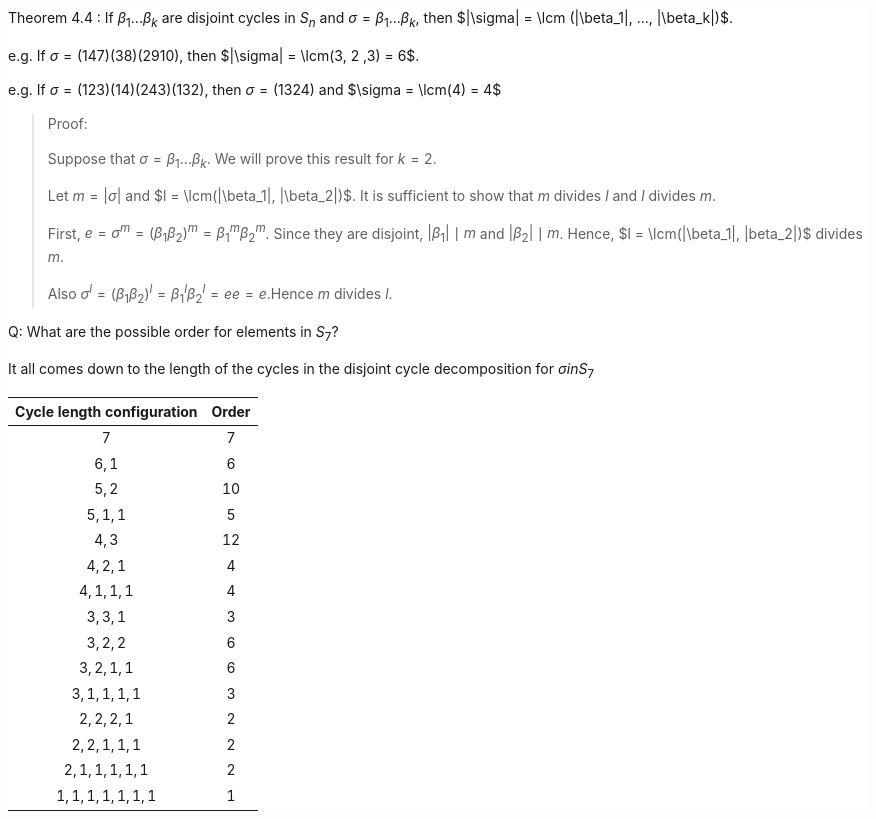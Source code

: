 
Theorem 4.4
: If $\beta_1 ... \beta_k$ are disjoint cycles in $S_n$ and $\sigma = \beta_1 ... \beta_k$, then $|\sigma| = \lcm (|\beta_1|, ..., |\beta_k|)$.

e.g. If $\sigma = (1 4 7)(3 8)(2 9 10)$, then $|\sigma| = \lcm(3, 2 ,3) = 6$.

e.g. If $\sigma = (1 2 3)(1 4)(2 4 3)(1 3 2)$, then $\sigma = (1 3 2 4)$ and $\sigma = \lcm(4) = 4$

> Proof:
>
> Suppose that $\sigma = \beta_1 ... \beta_k$. We will prove this result for $k=2$.
>
> Let $m = |\sigma|$ and $l = \lcm(|\beta_1|, |\beta_2|)$. It is sufficient to show that $m$ divides $l$ and $l$ divides $m$.
>
> First, $e = \sigma^m = (\beta_1 \beta_2)^m = \beta_1^m \beta_2^m$. Since they are disjoint, $|\beta_1| \mid m$ and $|\beta_2| \mid m$. Hence, $l = \lcm(|\beta_1|, |beta_2|)$ divides $m$.
>
> Also $\sigma^l = (\beta_1 \beta_2)^l = \beta_1^l \beta_2^l = e e = e$.Hence $m$ divides $l$.
>



Q: What are the possible order for elements in $S_7$?

It all comes down to the length of the cycles in the disjoint cycle decomposition for $\sigma in S_7$

| Cycle length configuration | Order |
|:--------------------------:|:-----:|
| $7$ | $7$ |
| $6, 1$ | $6$ |
| $5, 2$ | $10$ |
| $5, 1, 1$ | $5$ |
| $4, 3$ | $12$ |
| $4, 2, 1$ | $4$ |
| $4, 1, 1, 1$ | $4$ |
| $3, 3, 1$ | $3$ |
| $3, 2, 2$ | $6$ |
| $3, 2, 1, 1$ | $6$ |
| $3, 1, 1, 1, 1$ | $3$ |
| $2, 2, 2, 1$ | $2$ |
| $2, 2, 1, 1, 1$ | $2$ |
| $2, 1, 1, 1, 1, 1$ | $2$ |
| $1, 1, 1, 1, 1, 1, 1$ | $1$ |
